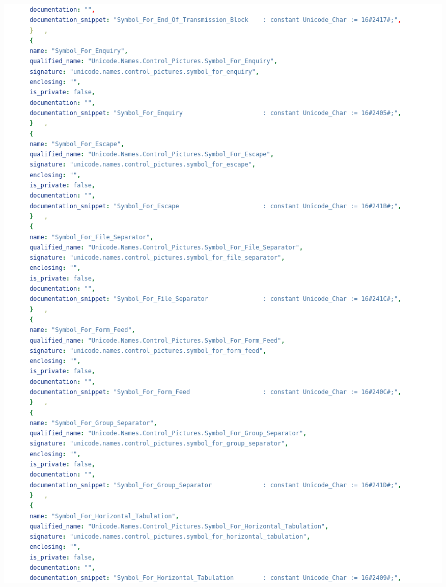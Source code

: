 ```yaml
       documentation: "",
       documentation_snippet: "Symbol_For_End_Of_Transmission_Block    : constant Unicode_Char := 16#2417#;",
       }   ,
       {
       name: "Symbol_For_Enquiry",
       qualified_name: "Unicode.Names.Control_Pictures.Symbol_For_Enquiry",
       signature: "unicode.names.control_pictures.symbol_for_enquiry",
       enclosing: "",
       is_private: false,
       documentation: "",
       documentation_snippet: "Symbol_For_Enquiry                      : constant Unicode_Char := 16#2405#;",
       }   ,
       {
       name: "Symbol_For_Escape",
       qualified_name: "Unicode.Names.Control_Pictures.Symbol_For_Escape",
       signature: "unicode.names.control_pictures.symbol_for_escape",
       enclosing: "",
       is_private: false,
       documentation: "",
       documentation_snippet: "Symbol_For_Escape                       : constant Unicode_Char := 16#241B#;",
       }   ,
       {
       name: "Symbol_For_File_Separator",
       qualified_name: "Unicode.Names.Control_Pictures.Symbol_For_File_Separator",
       signature: "unicode.names.control_pictures.symbol_for_file_separator",
       enclosing: "",
       is_private: false,
       documentation: "",
       documentation_snippet: "Symbol_For_File_Separator               : constant Unicode_Char := 16#241C#;",
       }   ,
       {
       name: "Symbol_For_Form_Feed",
       qualified_name: "Unicode.Names.Control_Pictures.Symbol_For_Form_Feed",
       signature: "unicode.names.control_pictures.symbol_for_form_feed",
       enclosing: "",
       is_private: false,
       documentation: "",
       documentation_snippet: "Symbol_For_Form_Feed                    : constant Unicode_Char := 16#240C#;",
       }   ,
       {
       name: "Symbol_For_Group_Separator",
       qualified_name: "Unicode.Names.Control_Pictures.Symbol_For_Group_Separator",
       signature: "unicode.names.control_pictures.symbol_for_group_separator",
       enclosing: "",
       is_private: false,
       documentation: "",
       documentation_snippet: "Symbol_For_Group_Separator              : constant Unicode_Char := 16#241D#;",
       }   ,
       {
       name: "Symbol_For_Horizontal_Tabulation",
       qualified_name: "Unicode.Names.Control_Pictures.Symbol_For_Horizontal_Tabulation",
       signature: "unicode.names.control_pictures.symbol_for_horizontal_tabulation",
       enclosing: "",
       is_private: false,
       documentation: "",
       documentation_snippet: "Symbol_For_Horizontal_Tabulation        : constant Unicode_Char := 16#2409#;",
```